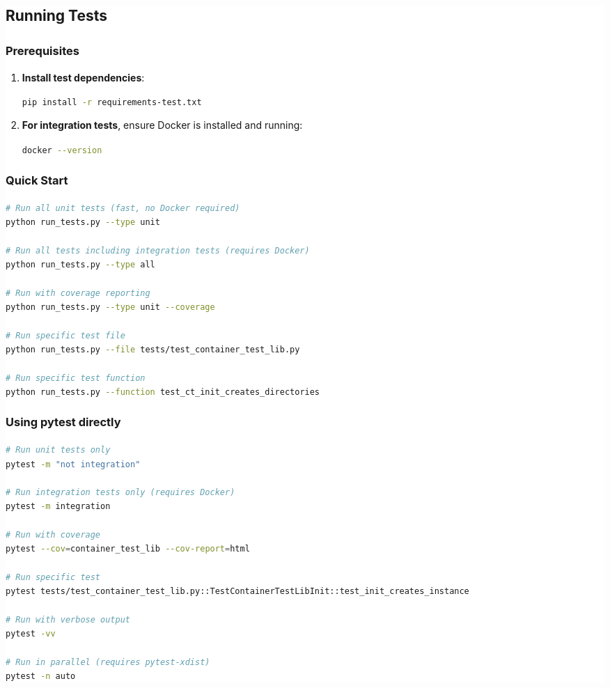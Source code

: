 ## Running Tests

### Prerequisites

1. **Install test dependencies**:
   ```bash
   pip install -r requirements-test.txt
   ```

2. **For integration tests**, ensure Docker is installed and running:
   ```bash
   docker --version
   ```

### Quick Start

```bash
# Run all unit tests (fast, no Docker required)
python run_tests.py --type unit

# Run all tests including integration tests (requires Docker)
python run_tests.py --type all

# Run with coverage reporting
python run_tests.py --type unit --coverage

# Run specific test file
python run_tests.py --file tests/test_container_test_lib.py

# Run specific test function
python run_tests.py --function test_ct_init_creates_directories
```

### Using pytest directly

```bash
# Run unit tests only
pytest -m "not integration"

# Run integration tests only (requires Docker)
pytest -m integration

# Run with coverage
pytest --cov=container_test_lib --cov-report=html

# Run specific test
pytest tests/test_container_test_lib.py::TestContainerTestLibInit::test_init_creates_instance

# Run with verbose output
pytest -vv

# Run in parallel (requires pytest-xdist)
pytest -n auto
```
